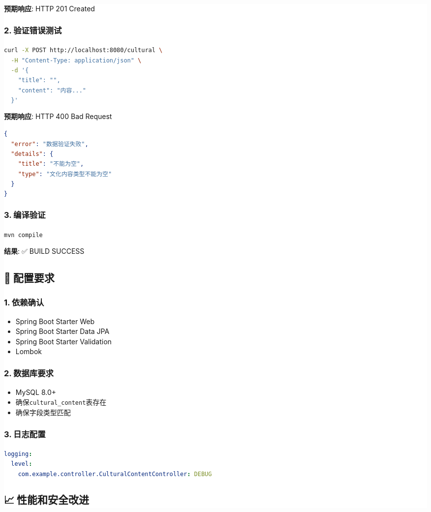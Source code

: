 **预期响应**: HTTP 201 Created

### 2. 验证错误测试
```bash
curl -X POST http://localhost:8080/cultural \
  -H "Content-Type: application/json" \
  -d '{
    "title": "",
    "content": "内容..."
  }'
```

**预期响应**: HTTP 400 Bad Request
```json
{
  "error": "数据验证失败",
  "details": {
    "title": "不能为空",
    "type": "文化内容类型不能为空"
  }
}
```

### 3. 编译验证
```bash
mvn compile
```
**结果**: ✅ BUILD SUCCESS

## 🔧 配置要求

### 1. 依赖确认
- Spring Boot Starter Web
- Spring Boot Starter Data JPA
- Spring Boot Starter Validation
- Lombok

### 2. 数据库要求
- MySQL 8.0+
- 确保`cultural_content`表存在
- 确保字段类型匹配

### 3. 日志配置
```yaml
logging:
  level:
    com.example.controller.CulturalContentController: DEBUG
```

## 📈 性能和安全改进
